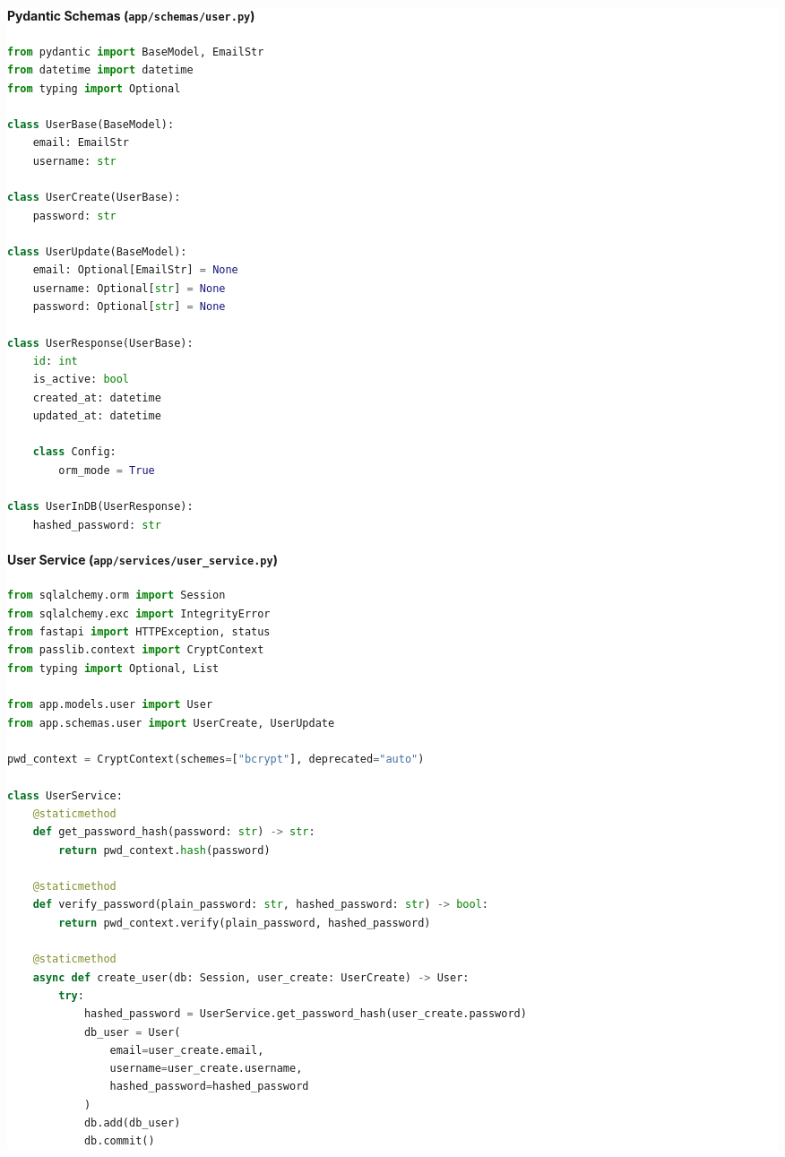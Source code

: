 #### Pydantic Schemas (`app/schemas/user.py`)
```python
from pydantic import BaseModel, EmailStr
from datetime import datetime
from typing import Optional

class UserBase(BaseModel):
    email: EmailStr
    username: str

class UserCreate(UserBase):
    password: str

class UserUpdate(BaseModel):
    email: Optional[EmailStr] = None
    username: Optional[str] = None
    password: Optional[str] = None

class UserResponse(UserBase):
    id: int
    is_active: bool
    created_at: datetime
    updated_at: datetime

    class Config:
        orm_mode = True

class UserInDB(UserResponse):
    hashed_password: str
```

#### User Service (`app/services/user_service.py`)
```python
from sqlalchemy.orm import Session
from sqlalchemy.exc import IntegrityError
from fastapi import HTTPException, status
from passlib.context import CryptContext
from typing import Optional, List

from app.models.user import User
from app.schemas.user import UserCreate, UserUpdate

pwd_context = CryptContext(schemes=["bcrypt"], deprecated="auto")

class UserService:
    @staticmethod
    def get_password_hash(password: str) -> str:
        return pwd_context.hash(password)

    @staticmethod
    def verify_password(plain_password: str, hashed_password: str) -> bool:
        return pwd_context.verify(plain_password, hashed_password)

    @staticmethod
    async def create_user(db: Session, user_create: UserCreate) -> User:
        try:
            hashed_password = UserService.get_password_hash(user_create.password)
            db_user = User(
                email=user_create.email,
                username=user_create.username,
                hashed_password=hashed_password
            )
            db.add(db_user)
            db.commit()
```